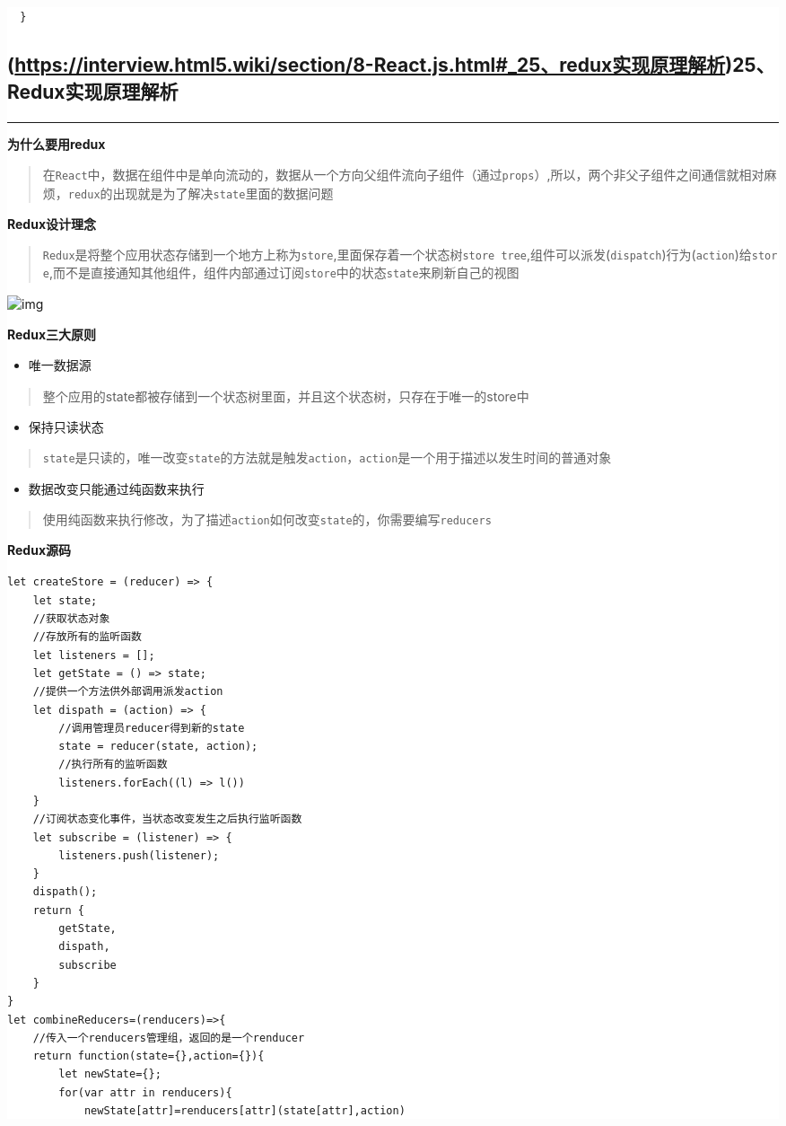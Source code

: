 ```text
  } 
```

## (https://interview.html5.wiki/section/8-React.js.html#_25、redux实现原理解析)25、Redux实现原理解析

------

**为什么要用redux**

> 在`React`中，数据在组件中是单向流动的，数据从一个方向父组件流向子组件（通过`props`）,所以，两个非父子组件之间通信就相对麻烦，`redux`的出现就是为了解决`state`里面的数据问题

**Redux设计理念**

> `Redux`是将整个应用状态存储到一个地方上称为`store`,里面保存着一个状态树`store tree`,组件可以派发(`dispatch`)行为(`action`)给`store`,而不是直接通知其他组件，组件内部通过订阅`store`中的状态`state`来刷新自己的视图

![img](https://interview.html5.wiki/image/20210629/113720.png)

**Redux三大原则**

- 唯一数据源

> 整个应用的state都被存储到一个状态树里面，并且这个状态树，只存在于唯一的store中

- 保持只读状态

> `state`是只读的，唯一改变`state`的方法就是触发`action`，`action`是一个用于描述以发生时间的普通对象

- 数据改变只能通过纯函数来执行

> 使用纯函数来执行修改，为了描述`action`如何改变`state`的，你需要编写`reducers`

**Redux源码**

```text
let createStore = (reducer) => {
    let state;
    //获取状态对象
    //存放所有的监听函数
    let listeners = [];
    let getState = () => state;
    //提供一个方法供外部调用派发action
    let dispath = (action) => {
        //调用管理员reducer得到新的state
        state = reducer(state, action);
        //执行所有的监听函数
        listeners.forEach((l) => l())
    }
    //订阅状态变化事件，当状态改变发生之后执行监听函数
    let subscribe = (listener) => {
        listeners.push(listener);
    }
    dispath();
    return {
        getState,
        dispath,
        subscribe
    }
}
let combineReducers=(renducers)=>{
    //传入一个renducers管理组，返回的是一个renducer
    return function(state={},action={}){
        let newState={};
        for(var attr in renducers){
            newState[attr]=renducers[attr](state[attr],action)

```